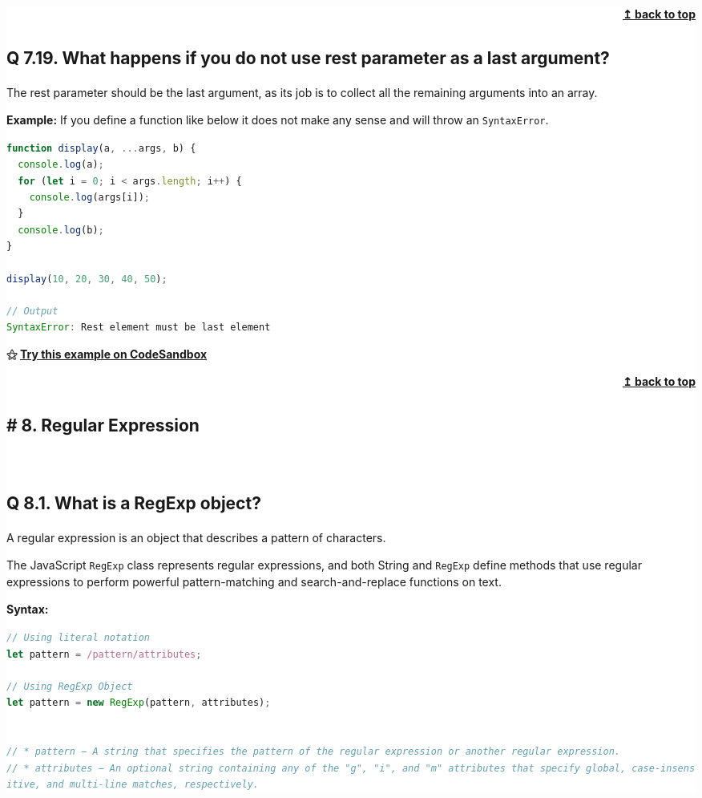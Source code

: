 <div align="right">
    <b><a href="#table-of-contents">↥ back to top</a></b>
</div>

## Q 7.19. What happens if you do not use rest parameter as a last argument?

The rest parameter should be the last argument, as its job is to collect all the remaining arguments into an array.

**Example:** If you define a function like below it does not make any sense and will throw an `SyntaxError`.

```js
function display(a, ...args, b) {
  console.log(a);
  for (let i = 0; i < args.length; i++) {
    console.log(args[i]);
  }
  console.log(b);
}

display(10, 20, 30, 40, 50);

// Output
SyntaxError: Rest element must be last element
```

**&#9885; [Try this example on CodeSandbox](https://codesandbox.io/s/js-rest-parameter-v8r5yt?file=/src/index.js)**

<div align="right">
    <b><a href="#table-of-contents">↥ back to top</a></b>
</div>

## # 8. Regular Expression

<br/>

## Q 8.1. What is a RegExp object?

A regular expression is an object that describes a pattern of characters.

The JavaScript `RegExp` class represents regular expressions, and both String and `RegExp` define methods that use regular expressions to perform powerful pattern-matching and search-and-replace functions on text.

**Syntax:**

```js
// Using literal notation 
let pattern = /pattern/attributes;

// Using RegExp Object
let pattern = new RegExp(pattern, attributes);


// * pattern − A string that specifies the pattern of the regular expression or another regular expression.
// * attributes − An optional string containing any of the "g", "i", and "m" attributes that specify global, case-insensitive, and multi-line matches, respectively.
```
